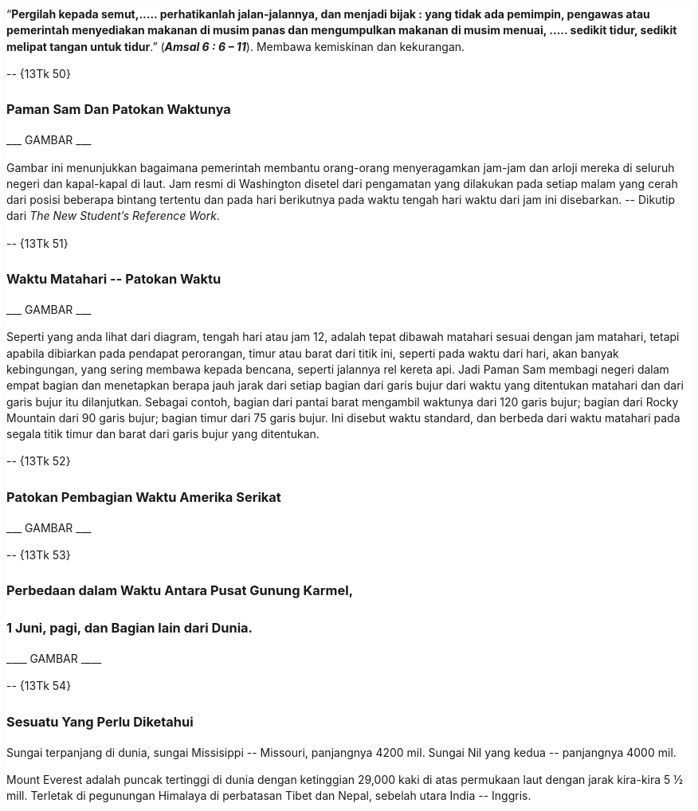 “**Pergilah kepada semut,..... perhatikanlah jalan-jalannya, dan menjadi bijak : yang tidak ada pemimpin, pengawas atau pemerintah menyediakan makanan di musim panas dan mengumpulkan makanan di musim menuai, ..... sedikit tidur, sedikit melipat tangan untuk tidur**.” (**_Amsal 6 : 6 – 11_**). Membawa kemiskinan dan kekurangan.

 -- {13Tk 50}   
  
  ### **Paman Sam Dan Patokan Waktunya** 

\_\_\_ GAMBAR \_\_\_

Gambar ini menunjukkan bagaimana pemerintah membantu orang-orang menyeragamkan jam-jam dan arloji mereka di seluruh negeri dan kapal-kapal di laut. Jam resmi di Washington disetel dari pengamatan yang dilakukan pada setiap malam yang cerah dari posisi beberapa bintang tertentu dan pada hari berikutnya pada waktu tengah hari waktu dari jam ini disebarkan. -- Dikutip dari _The New Student’s Reference Work_.

 -- {13Tk 51}   
  
  ### **Waktu Matahari -- Patokan Waktu** 

\_\_\_ GAMBAR \_\_\_

Seperti yang anda lihat dari diagram, tengah hari atau jam 12, adalah tepat dibawah matahari sesuai dengan jam matahari, tetapi apabila dibiarkan pada pendapat perorangan, timur atau barat dari titik ini, seperti pada waktu dari hari, akan banyak kebingungan, yang sering membawa kepada bencana, seperti jalannya rel kereta api. Jadi Paman Sam membagi negeri dalam empat bagian dan menetapkan berapa jauh jarak dari setiap bagian dari garis bujur dari waktu yang ditentukan matahari dan dari garis bujur itu dilanjutkan. Sebagai contoh, bagian dari pantai barat mengambil waktunya dari 120 garis bujur; bagian dari Rocky Mountain dari 90 garis bujur; bagian timur dari 75 garis bujur. Ini disebut waktu standard, dan berbeda dari waktu matahari pada segala titik timur dan barat dari garis bujur yang ditentukan.

 -- {13Tk 52}   
  
  ### **Patokan Pembagian Waktu Amerika Serikat**

\_\_\_ GAMBAR \_\_\_

 -- {13Tk 53}   
  
  ### **Perbedaan dalam Waktu Antara Pusat Gunung Karmel,**

### **1 Juni, pagi, dan Bagian lain dari Dunia.** 

\_\_\_\_ GAMBAR \_\_\_\_

 -- {13Tk 54}   
  
  ### **Sesuatu Yang Perlu Diketahui** 

Sungai terpanjang di dunia, sungai Missisippi -- Missouri, panjangnya 4200 mil. Sungai Nil yang kedua -- panjangnya 4000 mil.

Mount Everest adalah puncak tertinggi di dunia dengan ketinggian 29,000 kaki di atas permukaan laut dengan jarak kira-kira 5 ½ mill. Terletak di pegunungan Himalaya di perbatasan Tibet dan Nepal, sebelah utara India -- Inggris.
